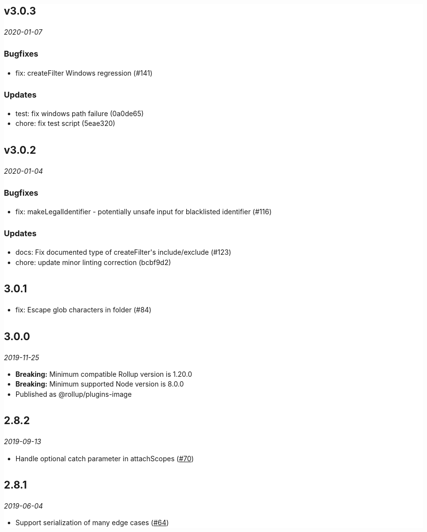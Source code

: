 ## v3.0.3

_2020-01-07_

### Bugfixes

- fix: createFilter Windows regression (#141)

### Updates

- test: fix windows path failure (0a0de65)
- chore: fix test script (5eae320)

## v3.0.2

_2020-01-04_

### Bugfixes

- fix: makeLegalIdentifier - potentially unsafe input for blacklisted identifier (#116)

### Updates

- docs: Fix documented type of createFilter's include/exclude (#123)
- chore: update minor linting correction (bcbf9d2)

## 3.0.1

- fix: Escape glob characters in folder (#84)

## 3.0.0

_2019-11-25_

- **Breaking:** Minimum compatible Rollup version is 1.20.0
- **Breaking:** Minimum supported Node version is 8.0.0
- Published as @rollup/plugins-image

## 2.8.2

_2019-09-13_

- Handle optional catch parameter in attachScopes ([#70](https://github.com/rollup/rollup-pluginutils/pulls/70))

## 2.8.1

_2019-06-04_

- Support serialization of many edge cases ([#64](https://github.com/rollup/rollup-pluginutils/issues/64))
